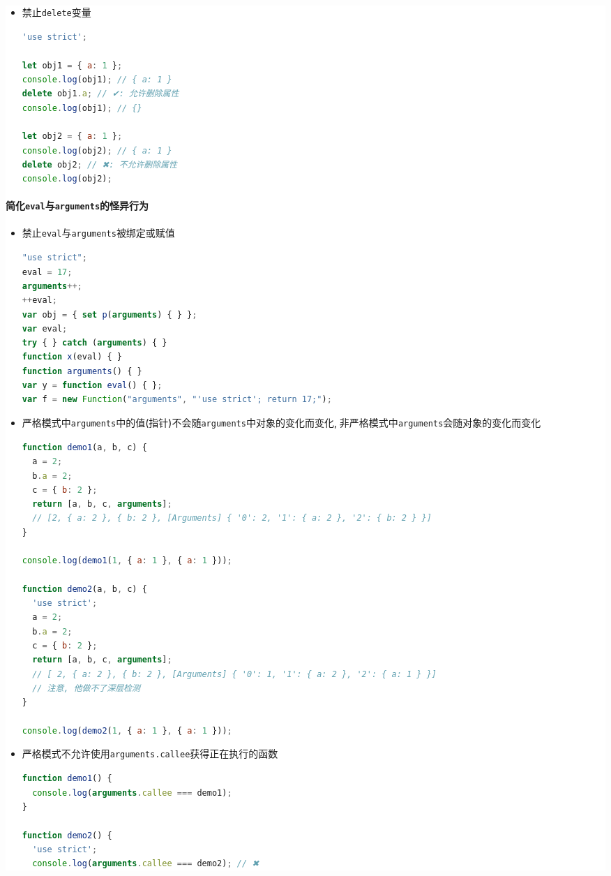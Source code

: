   ```js
  ```
- 禁止`delete`变量
  ```js
  'use strict';

  let obj1 = { a: 1 }; 
  console.log(obj1); // { a: 1 }
  delete obj1.a; // ✔: 允许删除属性
  console.log(obj1); // {}

  let obj2 = { a: 1 };
  console.log(obj2); // { a: 1 }
  delete obj2; // ✖: 不允许删除属性
  console.log(obj2); 
  ```

#### 简化`eval`与`arguments`的怪异行为

- 禁止`eval`与`arguments`被绑定或赋值
  ```js
  "use strict";
  eval = 17;
  arguments++;
  ++eval;
  var obj = { set p(arguments) { } };
  var eval;
  try { } catch (arguments) { }
  function x(eval) { }
  function arguments() { }
  var y = function eval() { };
  var f = new Function("arguments", "'use strict'; return 17;");
  ```
- 严格模式中`arguments`中的值(指针)不会随`arguments`中对象的变化而变化, 非严格模式中`arguments`会随对象的变化而变化
  ```js
  function demo1(a, b, c) {
    a = 2;
    b.a = 2;
    c = { b: 2 };
    return [a, b, c, arguments];
    // [2, { a: 2 }, { b: 2 }, [Arguments] { '0': 2, '1': { a: 2 }, '2': { b: 2 } }]
  }

  console.log(demo1(1, { a: 1 }, { a: 1 }));

  function demo2(a, b, c) {
    'use strict';
    a = 2;
    b.a = 2;
    c = { b: 2 };
    return [a, b, c, arguments];
    // [ 2, { a: 2 }, { b: 2 }, [Arguments] { '0': 1, '1': { a: 2 }, '2': { a: 1 } }]
    // 注意, 他做不了深层检测
  }

  console.log(demo2(1, { a: 1 }, { a: 1 }));
  ```
- 严格模式不允许使用`arguments.callee`获得正在执行的函数
  ```js
  function demo1() {
    console.log(arguments.callee === demo1);
  }

  function demo2() {
    'use strict';
    console.log(arguments.callee === demo2); // ✖
  ```